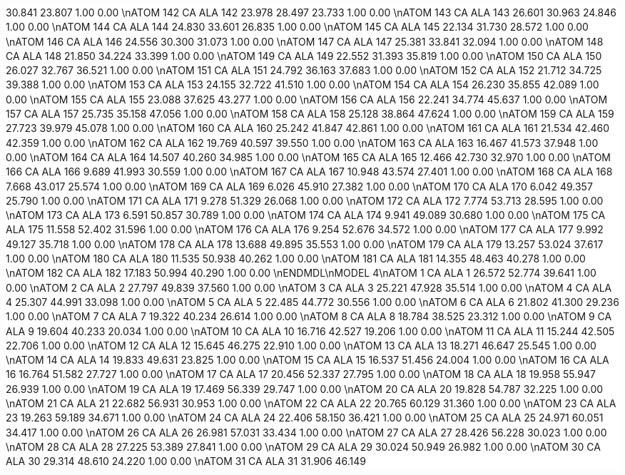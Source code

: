 30.841  23.807  1.00  0.00              \nATOM    142  CA  ALA   142      23.978  28.497  23.733  1.00  0.00              \nATOM    143  CA  ALA   143      26.601  30.963  24.846  1.00  0.00              \nATOM    144  CA  ALA   144      24.830  33.601  26.835  1.00  0.00              \nATOM    145  CA  ALA   145      22.134  31.730  28.572  1.00  0.00              \nATOM    146  CA  ALA   146      24.556  30.300  31.073  1.00  0.00              \nATOM    147  CA  ALA   147      25.381  33.841  32.094  1.00  0.00              \nATOM    148  CA  ALA   148      21.850  34.224  33.399  1.00  0.00              \nATOM    149  CA  ALA   149      22.552  31.393  35.819  1.00  0.00              \nATOM    150  CA  ALA   150      26.027  32.767  36.521  1.00  0.00              \nATOM    151  CA  ALA   151      24.792  36.163  37.683  1.00  0.00              \nATOM    152  CA  ALA   152      21.712  34.725  39.388  1.00  0.00              \nATOM    153  CA  ALA   153      24.155  32.722  41.510  1.00  0.00              \nATOM    154  CA  ALA   154      26.230  35.855  42.089  1.00  0.00              \nATOM    155  CA  ALA   155      23.088  37.625  43.277  1.00  0.00              \nATOM    156  CA  ALA   156      22.241  34.774  45.637  1.00  0.00              \nATOM    157  CA  ALA   157      25.735  35.158  47.056  1.00  0.00              \nATOM    158  CA  ALA   158      25.128  38.864  47.624  1.00  0.00              \nATOM    159  CA  ALA   159      27.723  39.979  45.078  1.00  0.00              \nATOM    160  CA  ALA   160      25.242  41.847  42.861  1.00  0.00              \nATOM    161  CA  ALA   161      21.534  42.460  42.359  1.00  0.00              \nATOM    162  CA  ALA   162      19.769  40.597  39.550  1.00  0.00              \nATOM    163  CA  ALA   163      16.467  41.573  37.948  1.00  0.00              \nATOM    164  CA  ALA   164      14.507  40.260  34.985  1.00  0.00              \nATOM    165  CA  ALA   165      12.466  42.730  32.970  1.00  0.00              \nATOM    166  CA  ALA   166       9.689  41.993  30.559  1.00  0.00              \nATOM    167  CA  ALA   167      10.948  43.574  27.401  1.00  0.00              \nATOM    168  CA  ALA   168       7.668  43.017  25.574  1.00  0.00              \nATOM    169  CA  ALA   169       6.026  45.910  27.382  1.00  0.00              \nATOM    170  CA  ALA   170       6.042  49.357  25.790  1.00  0.00              \nATOM    171  CA  ALA   171       9.278  51.329  26.068  1.00  0.00              \nATOM    172  CA  ALA   172       7.774  53.713  28.595  1.00  0.00              \nATOM    173  CA  ALA   173       6.591  50.857  30.789  1.00  0.00              \nATOM    174  CA  ALA   174       9.941  49.089  30.680  1.00  0.00              \nATOM    175  CA  ALA   175      11.558  52.402  31.596  1.00  0.00              \nATOM    176  CA  ALA   176       9.254  52.676  34.572  1.00  0.00              \nATOM    177  CA  ALA   177       9.992  49.127  35.718  1.00  0.00              \nATOM    178  CA  ALA   178      13.688  49.895  35.553  1.00  0.00              \nATOM    179  CA  ALA   179      13.257  53.024  37.617  1.00  0.00              \nATOM    180  CA  ALA   180      11.535  50.938  40.262  1.00  0.00              \nATOM    181  CA  ALA   181      14.355  48.463  40.278  1.00  0.00              \nATOM    182  CA  ALA   182      17.183  50.994  40.290  1.00  0.00              \nENDMDL\nMODEL        4\nATOM      1  CA  ALA     1      26.572  52.774  39.641  1.00  0.00              \nATOM      2  CA  ALA     2      27.797  49.839  37.560  1.00  0.00              \nATOM      3  CA  ALA     3      25.221  47.928  35.514  1.00  0.00              \nATOM      4  CA  ALA     4      25.307  44.991  33.098  1.00  0.00              \nATOM      5  CA  ALA     5      22.485  44.772  30.556  1.00  0.00              \nATOM      6  CA  ALA     6      21.802  41.300  29.236  1.00  0.00              \nATOM      7  CA  ALA     7      19.322  40.234  26.614  1.00  0.00              \nATOM      8  CA  ALA     8      18.784  38.525  23.312  1.00  0.00              \nATOM      9  CA  ALA     9      19.604  40.233  20.034  1.00  0.00              \nATOM     10  CA  ALA    10      16.716  42.527  19.206  1.00  0.00              \nATOM     11  CA  ALA    11      15.244  42.505  22.706  1.00  0.00              \nATOM     12  CA  ALA    12      15.645  46.275  22.910  1.00  0.00              \nATOM     13  CA  ALA    13      18.271  46.647  25.545  1.00  0.00              \nATOM     14  CA  ALA    14      19.833  49.631  23.825  1.00  0.00              \nATOM     15  CA  ALA    15      16.537  51.456  24.004  1.00  0.00              \nATOM     16  CA  ALA    16      16.764  51.582  27.727  1.00  0.00              \nATOM     17  CA  ALA    17      20.456  52.337  27.795  1.00  0.00              \nATOM     18  CA  ALA    18      19.958  55.947  26.939  1.00  0.00              \nATOM     19  CA  ALA    19      17.469  56.339  29.747  1.00  0.00              \nATOM     20  CA  ALA    20      19.828  54.787  32.225  1.00  0.00              \nATOM     21  CA  ALA    21      22.682  56.931  30.953  1.00  0.00              \nATOM     22  CA  ALA    22      20.765  60.129  31.360  1.00  0.00              \nATOM     23  CA  ALA    23      19.263  59.189  34.671  1.00  0.00              \nATOM     24  CA  ALA    24      22.406  58.150  36.421  1.00  0.00              \nATOM     25  CA  ALA    25      24.971  60.051  34.417  1.00  0.00              \nATOM     26  CA  ALA    26      26.981  57.031  33.434  1.00  0.00              \nATOM     27  CA  ALA    27      28.426  56.228  30.023  1.00  0.00              \nATOM     28  CA  ALA    28      27.225  53.389  27.841  1.00  0.00              \nATOM     29  CA  ALA    29      30.024  50.949  26.982  1.00  0.00              \nATOM     30  CA  ALA    30      29.314  48.610  24.220  1.00  0.00              \nATOM     31  CA  ALA    31      31.906  46.149